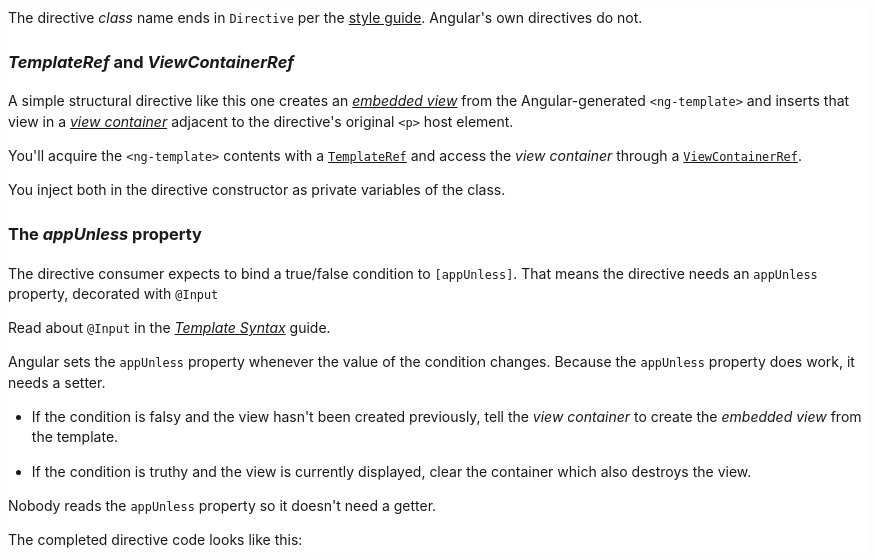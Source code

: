 
The directive _class_ name ends in `Directive` per the [style guide](guide/styleguide#02-03 "Angular Style Guide").
Angular's own directives do not.

### _TemplateRef_ and _ViewContainerRef_

A simple structural directive like this one creates an
[_embedded view_](api/core/EmbeddedViewRef "API: EmbeddedViewRef")
from the Angular-generated `<ng-template>` and inserts that view in a
[_view container_](api/core/ViewContainerRef "API: ViewContainerRef")
adjacent to the directive's original `<p>` host element.

You'll acquire the `<ng-template>` contents with a
[`TemplateRef`](api/core/TemplateRef "API: TemplateRef")
and access the _view container_ through a
[`ViewContainerRef`](api/core/ViewContainerRef "API: ViewContainerRef").

You inject both in the directive constructor as private variables of the class.


<code-example path="structural-directives/src/app/unless.directive.ts" header="src/app/unless.directive.ts (ctor)" region="ctor"></code-example>



### The _appUnless_ property

The directive consumer expects to bind a true/false condition to `[appUnless]`.
That means the directive needs an `appUnless` property, decorated with `@Input`


<div class="alert is-helpful">



Read about `@Input` in the [_Template Syntax_](guide/template-syntax#inputs-outputs) guide.


</div>



<code-example path="structural-directives/src/app/unless.directive.ts" header="src/app/unless.directive.ts (set)" region="set"></code-example>



Angular sets the `appUnless` property whenever the value of the condition changes.
Because the `appUnless` property does work, it needs a setter.

* If the condition is falsy and the view hasn't been created previously,
tell the _view container_ to create the _embedded view_ from the template.

* If the condition is truthy and the view is currently displayed,
clear the container which also destroys the view.

Nobody reads the `appUnless` property so it doesn't need a getter.

The completed directive code looks like this:


<code-example path="structural-directives/src/app/unless.directive.ts" header="src/app/unless.directive.ts (excerpt)" region="no-docs"></code-example>
